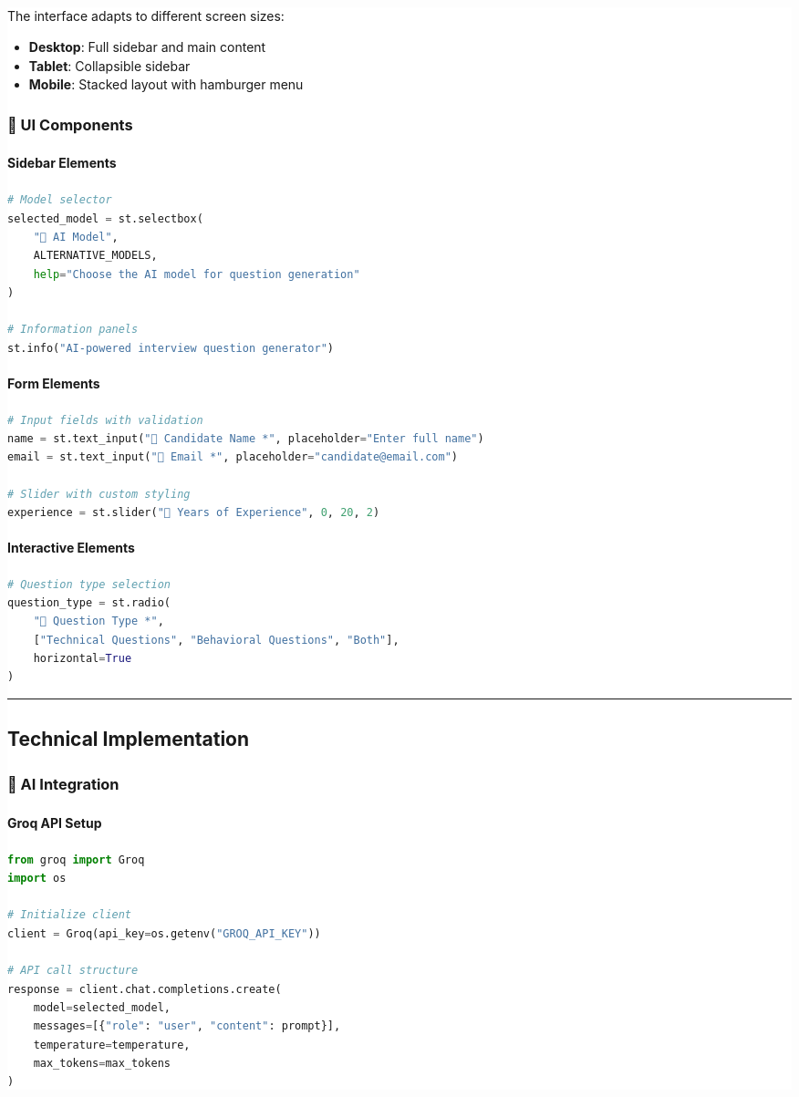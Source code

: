 The interface adapts to different screen sizes:
- **Desktop**: Full sidebar and main content
- **Tablet**: Collapsible sidebar
- **Mobile**: Stacked layout with hamburger menu

### 🎨 UI Components

#### Sidebar Elements
```python
# Model selector
selected_model = st.selectbox(
    "🤖 AI Model",
    ALTERNATIVE_MODELS,
    help="Choose the AI model for question generation"
)

# Information panels
st.info("AI-powered interview question generator")
```

#### Form Elements
```python
# Input fields with validation
name = st.text_input("👤 Candidate Name *", placeholder="Enter full name")
email = st.text_input("📧 Email *", placeholder="candidate@email.com")

# Slider with custom styling
experience = st.slider("💼 Years of Experience", 0, 20, 2)
```

#### Interactive Elements
```python
# Question type selection
question_type = st.radio(
    "🎯 Question Type *",
    ["Technical Questions", "Behavioral Questions", "Both"],
    horizontal=True
)
```

---

## Technical Implementation

### 🧠 AI Integration

#### Groq API Setup
```python
from groq import Groq
import os

# Initialize client
client = Groq(api_key=os.getenv("GROQ_API_KEY"))

# API call structure
response = client.chat.completions.create(
    model=selected_model,
    messages=[{"role": "user", "content": prompt}],
    temperature=temperature,
    max_tokens=max_tokens
)
```
